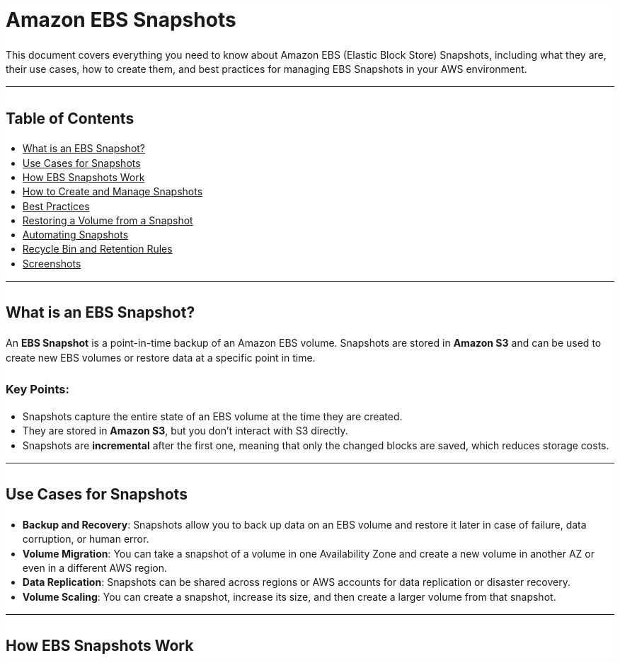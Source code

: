 # Amazon EBS Snapshots

This document covers everything you need to know about Amazon EBS (Elastic Block Store) Snapshots, including what they are, their use cases, how to create them, and best practices for managing EBS Snapshots in your AWS environment.

---

## Table of Contents
- [What is an EBS Snapshot?](#what-is-an-ebs-snapshot)
- [Use Cases for Snapshots](#use-cases-for-snapshots)
- [How EBS Snapshots Work](#how-ebs-snapshots-work)
- [How to Create and Manage Snapshots](#how-to-create-and-manage-snapshots)
- [Best Practices](#best-practices)
- [Restoring a Volume from a Snapshot](#restoring-a-volume-from-a-snapshot)
- [Automating Snapshots](#automating-snapshots)
- [Recycle Bin and Retention Rules](#recycle-bin-and-retention-rules)
- [Screenshots](#screenshots)

---

## What is an EBS Snapshot?

An **EBS Snapshot** is a point-in-time backup of an Amazon EBS volume. Snapshots are stored in **Amazon S3** and can be used to create new EBS volumes or restore data at a specific point in time.

### Key Points:
- Snapshots capture the entire state of an EBS volume at the time they are created.
- They are stored in **Amazon S3**, but you don’t interact with S3 directly.
- Snapshots are **incremental** after the first one, meaning that only the changed blocks are saved, which reduces storage costs.

---

## Use Cases for Snapshots

- **Backup and Recovery**: Snapshots allow you to back up data on an EBS volume and restore it later in case of failure, data corruption, or human error.
- **Volume Migration**: You can take a snapshot of a volume in one Availability Zone and create a new volume in another AZ or even in a different AWS region.
- **Data Replication**: Snapshots can be shared across regions or AWS accounts for data replication or disaster recovery.
- **Volume Scaling**: You can create a snapshot, increase its size, and then create a larger volume from that snapshot.

---

## How EBS Snapshots Work
